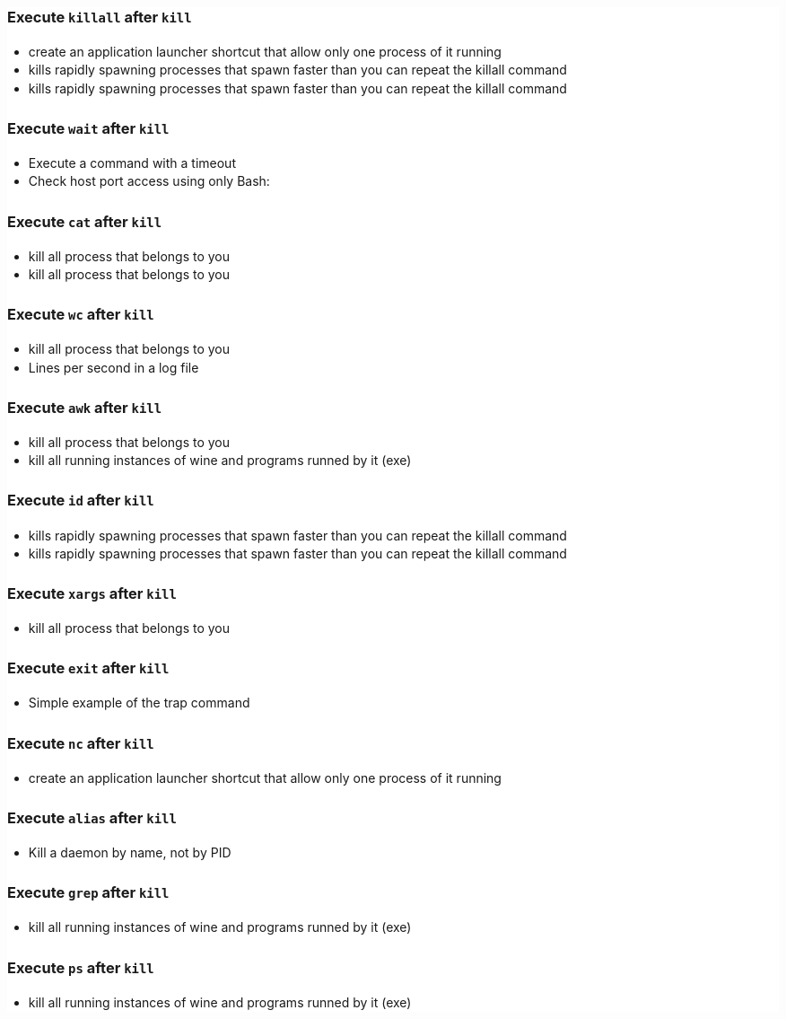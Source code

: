            
### Execute `killall` after `kill`

- create an application launcher shortcut that allow only one process of it running
- kills rapidly spawning processes that spawn faster than you can repeat the killall command
- kills rapidly spawning processes that spawn faster than you can repeat the killall command

            
### Execute `wait` after `kill`

- Execute a command with a timeout
- Check host port access using only Bash:

            
### Execute `cat` after `kill`

- kill all process that belongs to you
- kill all process that belongs to you

            
### Execute `wc` after `kill`

- kill all process that belongs to you
- Lines per second in a log file

            
### Execute `awk` after `kill`

- kill all process that belongs to you
- kill all running instances of wine and programs runned by it (exe)

            
### Execute `id` after `kill`

- kills rapidly spawning processes that spawn faster than you can repeat the killall command
- kills rapidly spawning processes that spawn faster than you can repeat the killall command

            
### Execute `xargs` after `kill`

- kill all process that belongs to you

            
### Execute `exit` after `kill`

- Simple example of the trap command

            
### Execute `nc` after `kill`

- create an application launcher shortcut that allow only one process of it running

            
### Execute `alias` after `kill`

- Kill a daemon by name, not by PID

            
### Execute `grep` after `kill`

- kill all running instances of wine and programs runned by it (exe)

            
### Execute `ps` after `kill`

- kill all running instances of wine and programs runned by it (exe)

            
